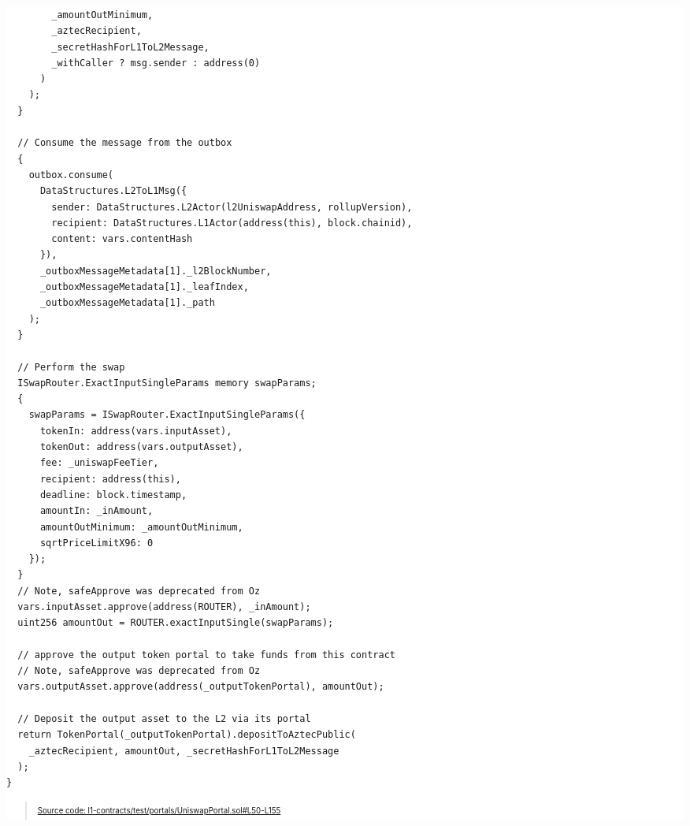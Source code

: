 ```solidity title="solidity_uniswap_swap_public" showLineNumbers 
        _amountOutMinimum,
        _aztecRecipient,
        _secretHashForL1ToL2Message,
        _withCaller ? msg.sender : address(0)
      )
    );
  }

  // Consume the message from the outbox
  {
    outbox.consume(
      DataStructures.L2ToL1Msg({
        sender: DataStructures.L2Actor(l2UniswapAddress, rollupVersion),
        recipient: DataStructures.L1Actor(address(this), block.chainid),
        content: vars.contentHash
      }),
      _outboxMessageMetadata[1]._l2BlockNumber,
      _outboxMessageMetadata[1]._leafIndex,
      _outboxMessageMetadata[1]._path
    );
  }

  // Perform the swap
  ISwapRouter.ExactInputSingleParams memory swapParams;
  {
    swapParams = ISwapRouter.ExactInputSingleParams({
      tokenIn: address(vars.inputAsset),
      tokenOut: address(vars.outputAsset),
      fee: _uniswapFeeTier,
      recipient: address(this),
      deadline: block.timestamp,
      amountIn: _inAmount,
      amountOutMinimum: _amountOutMinimum,
      sqrtPriceLimitX96: 0
    });
  }
  // Note, safeApprove was deprecated from Oz
  vars.inputAsset.approve(address(ROUTER), _inAmount);
  uint256 amountOut = ROUTER.exactInputSingle(swapParams);

  // approve the output token portal to take funds from this contract
  // Note, safeApprove was deprecated from Oz
  vars.outputAsset.approve(address(_outputTokenPortal), amountOut);

  // Deposit the output asset to the L2 via its portal
  return TokenPortal(_outputTokenPortal).depositToAztecPublic(
    _aztecRecipient, amountOut, _secretHashForL1ToL2Message
  );
}
```
> <sup><sub><a href="https://github.com/AztecProtocol/aztec-packages/blob/v0.84.0-alpha-testnet.0/l1-contracts/test/portals/UniswapPortal.sol#L50-L155" target="_blank" rel="noopener noreferrer">Source code: l1-contracts/test/portals/UniswapPortal.sol#L50-L155</a></sub></sup>

